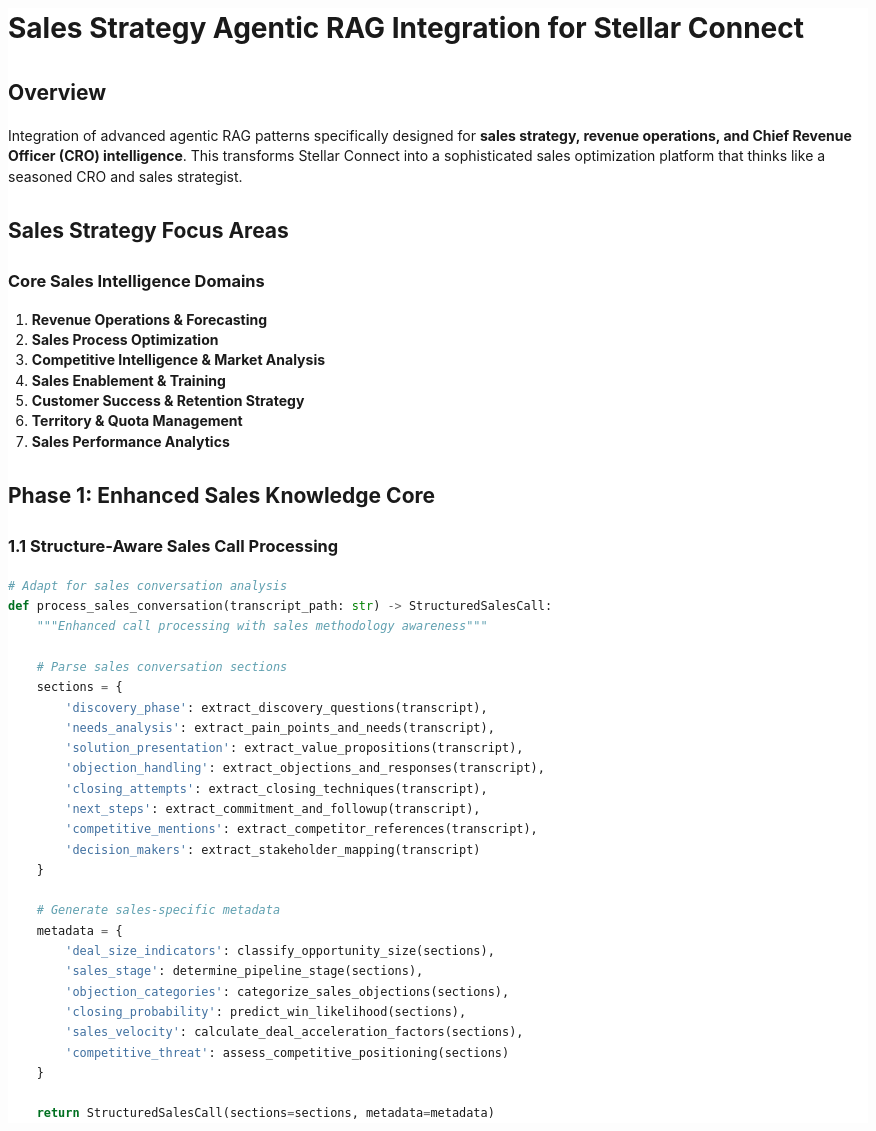 # Sales Strategy Agentic RAG Integration for Stellar Connect

## Overview

Integration of advanced agentic RAG patterns specifically designed for **sales strategy, revenue operations, and Chief Revenue Officer (CRO) intelligence**. This transforms Stellar Connect into a sophisticated sales optimization platform that thinks like a seasoned CRO and sales strategist.

## Sales Strategy Focus Areas

### Core Sales Intelligence Domains
1. **Revenue Operations & Forecasting**
2. **Sales Process Optimization** 
3. **Competitive Intelligence & Market Analysis**
4. **Sales Enablement & Training**
5. **Customer Success & Retention Strategy**
6. **Territory & Quota Management**
7. **Sales Performance Analytics**

## Phase 1: Enhanced Sales Knowledge Core

### 1.1 Structure-Aware Sales Call Processing
```python
# Adapt for sales conversation analysis
def process_sales_conversation(transcript_path: str) -> StructuredSalesCall:
    """Enhanced call processing with sales methodology awareness"""
    
    # Parse sales conversation sections
    sections = {
        'discovery_phase': extract_discovery_questions(transcript),
        'needs_analysis': extract_pain_points_and_needs(transcript),
        'solution_presentation': extract_value_propositions(transcript),
        'objection_handling': extract_objections_and_responses(transcript),
        'closing_attempts': extract_closing_techniques(transcript),
        'next_steps': extract_commitment_and_followup(transcript),
        'competitive_mentions': extract_competitor_references(transcript),
        'decision_makers': extract_stakeholder_mapping(transcript)
    }
    
    # Generate sales-specific metadata
    metadata = {
        'deal_size_indicators': classify_opportunity_size(sections),
        'sales_stage': determine_pipeline_stage(sections),
        'objection_categories': categorize_sales_objections(sections),
        'closing_probability': predict_win_likelihood(sections),
        'sales_velocity': calculate_deal_acceleration_factors(sections),
        'competitive_threat': assess_competitive_positioning(sections)
    }
    
    return StructuredSalesCall(sections=sections, metadata=metadata)
```
